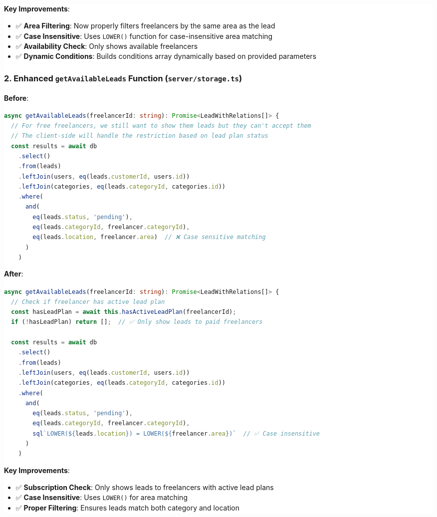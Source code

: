 **Key Improvements**:
- ✅ **Area Filtering**: Now properly filters freelancers by the same area as the lead
- ✅ **Case Insensitive**: Uses `LOWER()` function for case-insensitive area matching
- ✅ **Availability Check**: Only shows available freelancers
- ✅ **Dynamic Conditions**: Builds conditions array dynamically based on provided parameters

### 2. **Enhanced `getAvailableLeads` Function** (`server/storage.ts`)

**Before**:
```typescript
async getAvailableLeads(freelancerId: string): Promise<LeadWithRelations[]> {
  // For free freelancers, we still want to show them leads but they can't accept them
  // The client-side will handle the restriction based on lead plan status
  const results = await db
    .select()
    .from(leads)
    .leftJoin(users, eq(leads.customerId, users.id))
    .leftJoin(categories, eq(leads.categoryId, categories.id))
    .where(
      and(
        eq(leads.status, 'pending'),
        eq(leads.categoryId, freelancer.categoryId),
        eq(leads.location, freelancer.area)  // ❌ Case sensitive matching
      )
    )
```

**After**:
```typescript
async getAvailableLeads(freelancerId: string): Promise<LeadWithRelations[]> {
  // Check if freelancer has active lead plan
  const hasLeadPlan = await this.hasActiveLeadPlan(freelancerId);
  if (!hasLeadPlan) return [];  // ✅ Only show leads to paid freelancers

  const results = await db
    .select()
    .from(leads)
    .leftJoin(users, eq(leads.customerId, users.id))
    .leftJoin(categories, eq(leads.categoryId, categories.id))
    .where(
      and(
        eq(leads.status, 'pending'),
        eq(leads.categoryId, freelancer.categoryId),
        sql`LOWER(${leads.location}) = LOWER(${freelancer.area})`  // ✅ Case insensitive
      )
    )
```

**Key Improvements**:
- ✅ **Subscription Check**: Only shows leads to freelancers with active lead plans
- ✅ **Case Insensitive**: Uses `LOWER()` for area matching
- ✅ **Proper Filtering**: Ensures leads match both category and location
